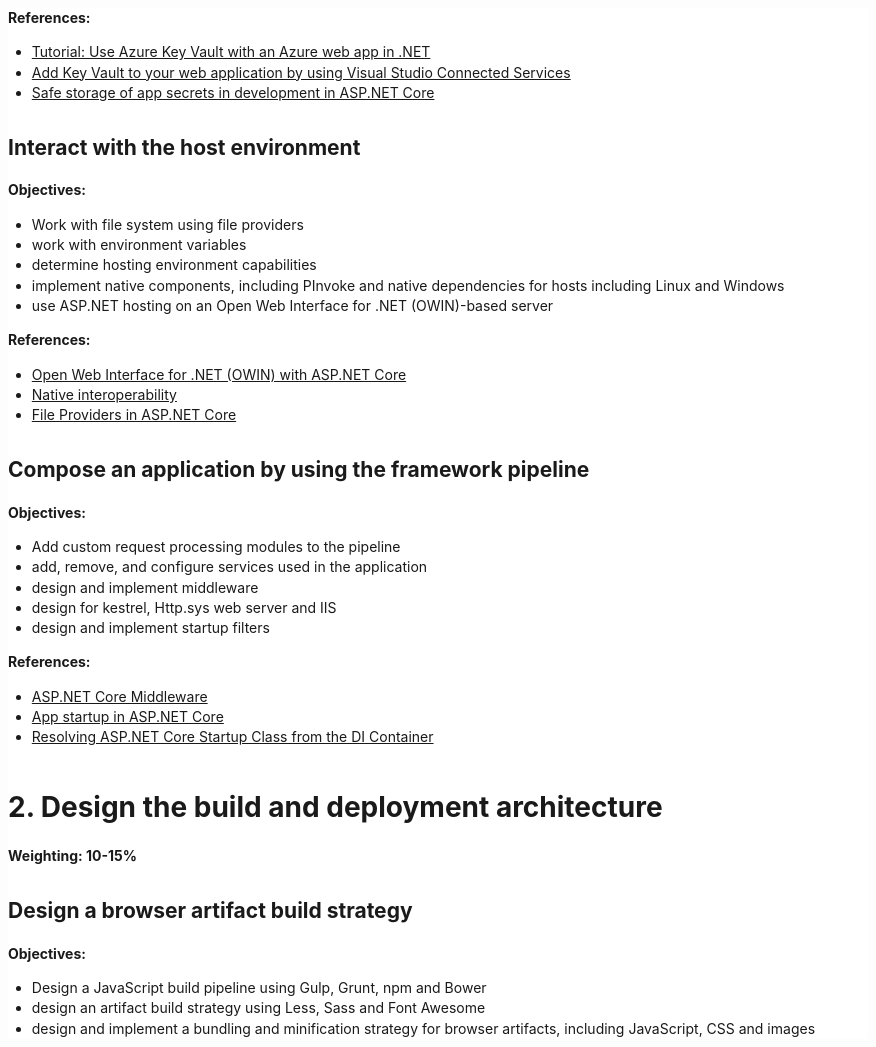 **References:**
- [Tutorial: Use Azure Key Vault with an Azure web app in .NET](https://docs.microsoft.com/nb-no/azure/key-vault/tutorial-net-create-vault-azure-web-app)
- [Add Key Vault to your web application by using Visual Studio Connected Services](https://docs.microsoft.com/en-us/azure/key-vault/vs-key-vault-add-connected-service)
- [Safe storage of app secrets in development in ASP.NET Core](https://docs.microsoft.com/en-us/aspnet/core/security/app-secrets?view=aspnetcore-2.2&tabs=windows)

## Interact with the host environment

**Objectives:**
- Work with file system using file providers
- work with environment variables
- determine hosting environment capabilities
- implement native components, including PInvoke and native dependencies for hosts including Linux and Windows
- use ASP.NET hosting on an Open Web Interface for .NET (OWIN)-based server

**References:**
- [Open Web Interface for .NET (OWIN) with ASP.NET Core](https://docs.microsoft.com/en-us/aspnet/core/fundamentals/owin?view=aspnetcore-2.2)
- [Native interoperability](https://docs.microsoft.com/nb-no/dotnet/standard/native-interop/index)
- [File Providers in ASP.NET Core](https://docs.microsoft.com/en-us/aspnet/core/fundamentals/file-providers?view=aspnetcore-2.2)

## Compose an application by using the framework pipeline

**Objectives:**
- Add custom request processing modules to the pipeline
- add, remove, and configure services used in the application
- design and implement middleware
- design for kestrel, Http.sys web server and IIS
- design and implement startup filters

**References:**
- [ASP.NET Core Middleware](https://docs.microsoft.com/en-us/aspnet/core/fundamentals/middleware/?view=aspnetcore-2.2)
- [App startup in ASP.NET Core](https://docs.microsoft.com/en-us/aspnet/core/fundamentals/startup?view=aspnetcore-2.2)
- [Resolving ASP.NET Core Startup Class from the DI Container](https://www.strathweb.com/2017/06/resolving-asp-net-core-startup-class-from-the-di-container/)

# 2. Design the build and deployment architecture

**Weighting: 10-15%**

## Design a browser artifact build strategy

**Objectives:**
- Design a JavaScript build pipeline using Gulp, Grunt, npm and Bower
- design an artifact build strategy using Less, Sass and Font Awesome
- design and implement a bundling and minification strategy for browser artifacts, including JavaScript, CSS and images
